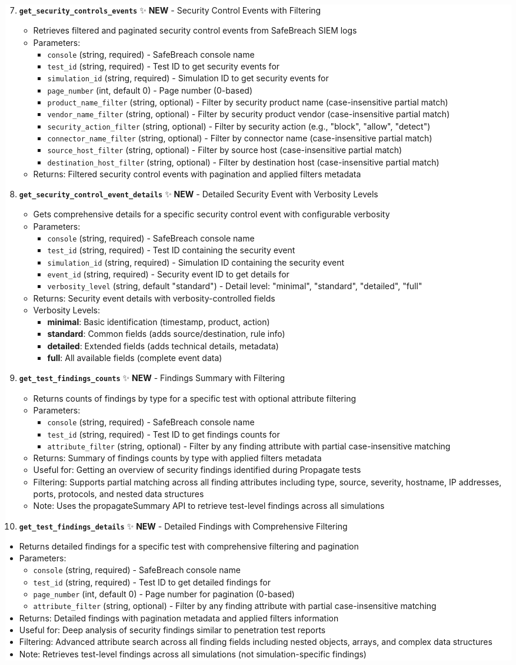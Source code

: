 7. **`get_security_controls_events`** ✨ **NEW** - Security Control Events with Filtering
   - Retrieves filtered and paginated security control events from SafeBreach SIEM logs
   - Parameters:
     - `console` (string, required) - SafeBreach console name
     - `test_id` (string, required) - Test ID to get security events for
     - `simulation_id` (string, required) - Simulation ID to get security events for
     - `page_number` (int, default 0) - Page number (0-based)
     - `product_name_filter` (string, optional) - Filter by security product name (case-insensitive partial match)
     - `vendor_name_filter` (string, optional) - Filter by security product vendor (case-insensitive partial match)
     - `security_action_filter` (string, optional) - Filter by security action (e.g., "block", "allow", "detect")
     - `connector_name_filter` (string, optional) - Filter by connector name (case-insensitive partial match)
     - `source_host_filter` (string, optional) - Filter by source host (case-insensitive partial match)
     - `destination_host_filter` (string, optional) - Filter by destination host (case-insensitive partial match)
   - Returns: Filtered security control events with pagination and applied filters metadata

8. **`get_security_control_event_details`** ✨ **NEW** - Detailed Security Event with Verbosity Levels
   - Gets comprehensive details for a specific security control event with configurable verbosity
   - Parameters:
     - `console` (string, required) - SafeBreach console name
     - `test_id` (string, required) - Test ID containing the security event
     - `simulation_id` (string, required) - Simulation ID containing the security event
     - `event_id` (string, required) - Security event ID to get details for
     - `verbosity_level` (string, default "standard") - Detail level: "minimal", "standard", "detailed", "full"
   - Returns: Security event details with verbosity-controlled fields
   - Verbosity Levels:
     - **minimal**: Basic identification (timestamp, product, action)
     - **standard**: Common fields (adds source/destination, rule info)
     - **detailed**: Extended fields (adds technical details, metadata)
     - **full**: All available fields (complete event data)

9. **`get_test_findings_counts`** ✨ **NEW** - Findings Summary with Filtering
   - Returns counts of findings by type for a specific test with optional attribute filtering
   - Parameters:
     - `console` (string, required) - SafeBreach console name
     - `test_id` (string, required) - Test ID to get findings counts for
     - `attribute_filter` (string, optional) - Filter by any finding attribute with partial case-insensitive matching
   - Returns: Summary of findings counts by type with applied filters metadata
   - Useful for: Getting an overview of security findings identified during Propagate tests
   - Filtering: Supports partial matching across all finding attributes including type, source, severity, hostname, IP addresses, ports, protocols, and nested data structures
   - Note: Uses the propagateSummary API to retrieve test-level findings across all simulations

10. **`get_test_findings_details`** ✨ **NEW** - Detailed Findings with Comprehensive Filtering
   - Returns detailed findings for a specific test with comprehensive filtering and pagination
   - Parameters:
     - `console` (string, required) - SafeBreach console name
     - `test_id` (string, required) - Test ID to get detailed findings for
     - `page_number` (int, default 0) - Page number for pagination (0-based)
     - `attribute_filter` (string, optional) - Filter by any finding attribute with partial case-insensitive matching
   - Returns: Detailed findings with pagination metadata and applied filters information
   - Useful for: Deep analysis of security findings similar to penetration test reports
   - Filtering: Advanced attribute search across all finding fields including nested objects, arrays, and complex data structures
   - Note: Retrieves test-level findings across all simulations (not simulation-specific findings)
